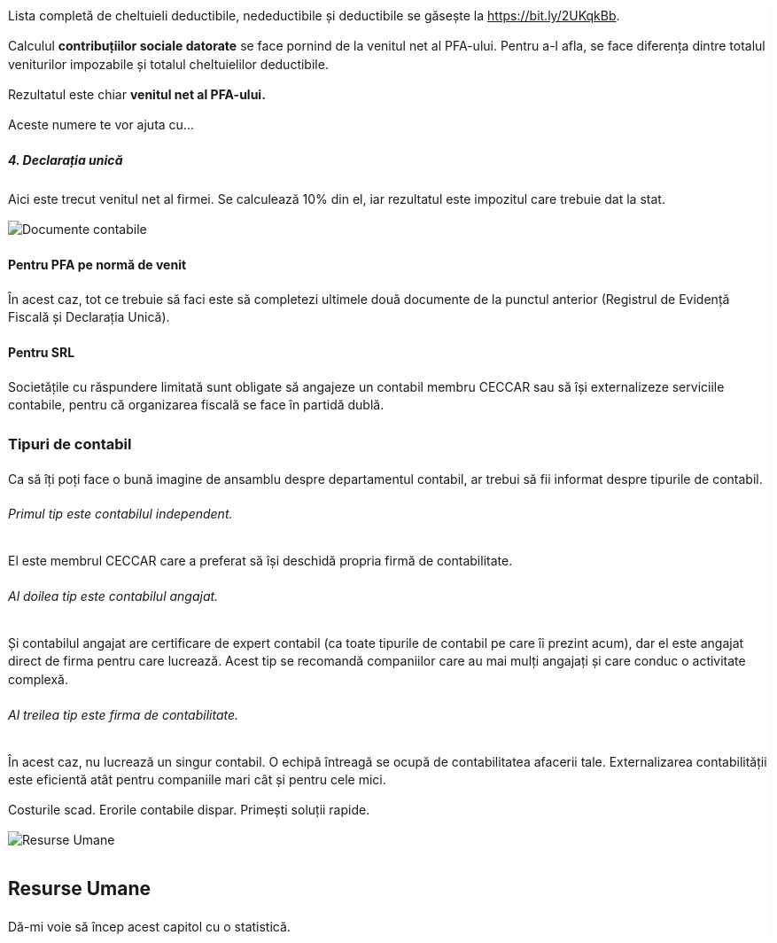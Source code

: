 Lista completă de cheltuieli deductibile, nedeductibile și deductibile se găsește la <https://bit.ly/2UKqkBb>. 

Calculul **contribuțiilor sociale datorate** se face pornind de la venitul net al PFA-ului. Pentru a-l afla, se face diferența dintre totalul veniturilor impozabile și totalul cheltuielilor deductibile.

Rezultatul este chiar **venitul net al PFA-ului.**

Aceste numere te vor ajuta cu...

##### 4. Declarația unică

Aici este trecut venitul net al firmei. Se calculează 10% din el, iar rezultatul este impozitul care trebuie dat la stat. 

![Documente contabile](/img/12.jpg "Documente contabile")

#### Pentru PFA pe normă de venit 

În acest caz, tot ce trebuie să faci este să completezi ultimele două documente de la punctul anterior (Registrul de Evidență Fiscală și Declarația Unică).

#### Pentru SRL

Societățile cu răspundere limitată sunt obligate să angajeze un contabil membru CECCAR sau să își externalizeze serviciile contabile, pentru că organizarea fiscală se face în partidă dublă. 

### Tipuri de contabil

Ca să îți poți face o bună imagine de ansamblu despre departamentul contabil, ar trebui să fii informat despre tipurile de contabil.

###### Primul tip este contabilul independent.

El este membrul CECCAR care a preferat să își deschidă propria firmă de contabilitate.

###### Al doilea tip este contabilul angajat.

Și contabilul angajat are certificare de expert contabil (ca toate tipurile de contabil pe care îi prezint acum), dar el este angajat direct de firma pentru care lucrează. Acest tip se recomandă companiilor care au mai mulți angajați și care conduc o activitate complexă. 

###### Al treilea tip este firma de contabilitate. 

În acest caz, nu lucrează un singur contabil. O echipă întreagă se ocupă de contabilitatea afacerii tale. Externalizarea contabilității este eficientă atât pentru companiile mari cât și pentru cele mici.

Costurile scad. Erorile contabile dispar. Primești soluții rapide. 

![Resurse Umane](/img/11.jpg "Resurse Umane")

## Resurse Umane

Dă-mi voie să încep acest capitol cu o statistică.  
